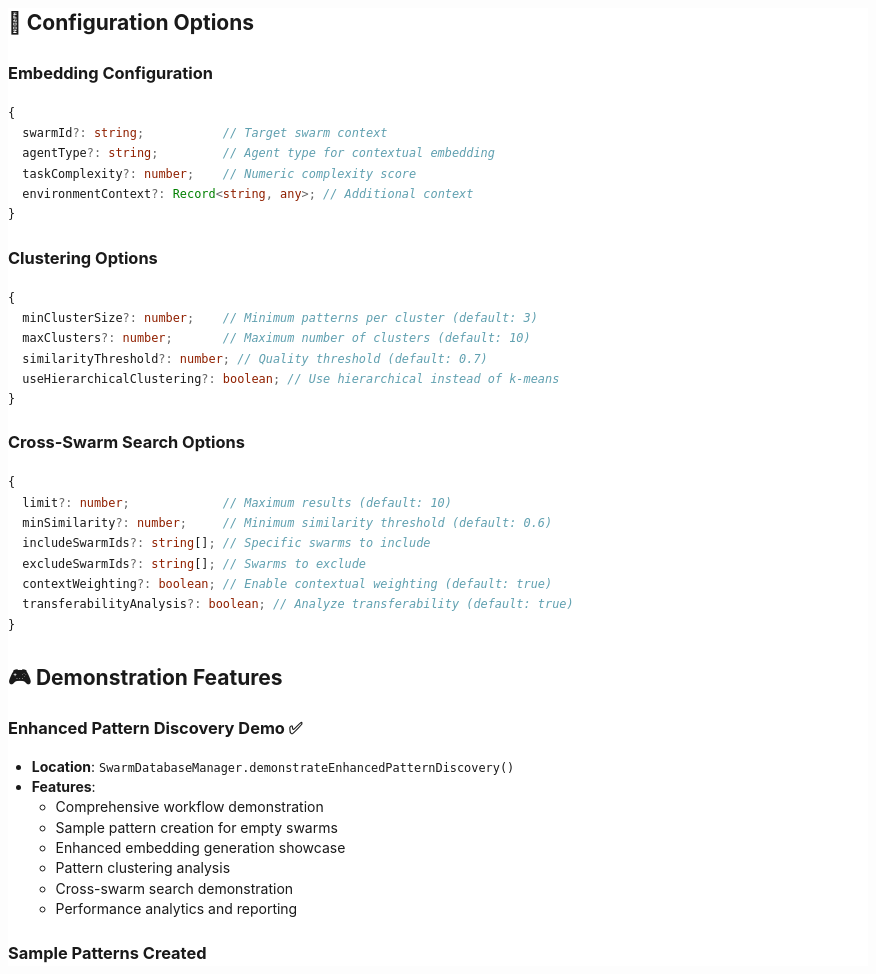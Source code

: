 ## 🔧 Configuration Options

### Embedding Configuration

```typescript
{
  swarmId?: string;           // Target swarm context
  agentType?: string;         // Agent type for contextual embedding
  taskComplexity?: number;    // Numeric complexity score
  environmentContext?: Record<string, any>; // Additional context
}
```

### Clustering Options

```typescript
{
  minClusterSize?: number;    // Minimum patterns per cluster (default: 3)
  maxClusters?: number;       // Maximum number of clusters (default: 10)
  similarityThreshold?: number; // Quality threshold (default: 0.7)
  useHierarchicalClustering?: boolean; // Use hierarchical instead of k-means
}
```

### Cross-Swarm Search Options

```typescript
{
  limit?: number;             // Maximum results (default: 10)
  minSimilarity?: number;     // Minimum similarity threshold (default: 0.6)
  includeSwarmIds?: string[]; // Specific swarms to include
  excludeSwarmIds?: string[]; // Swarms to exclude
  contextWeighting?: boolean; // Enable contextual weighting (default: true)
  transferabilityAnalysis?: boolean; // Analyze transferability (default: true)
}
```

## 🎮 Demonstration Features

### Enhanced Pattern Discovery Demo ✅

- **Location**: `SwarmDatabaseManager.demonstrateEnhancedPatternDiscovery()`
- **Features**:
  - Comprehensive workflow demonstration
  - Sample pattern creation for empty swarms
  - Enhanced embedding generation showcase
  - Pattern clustering analysis
  - Cross-swarm search demonstration
  - Performance analytics and reporting

### Sample Patterns Created
